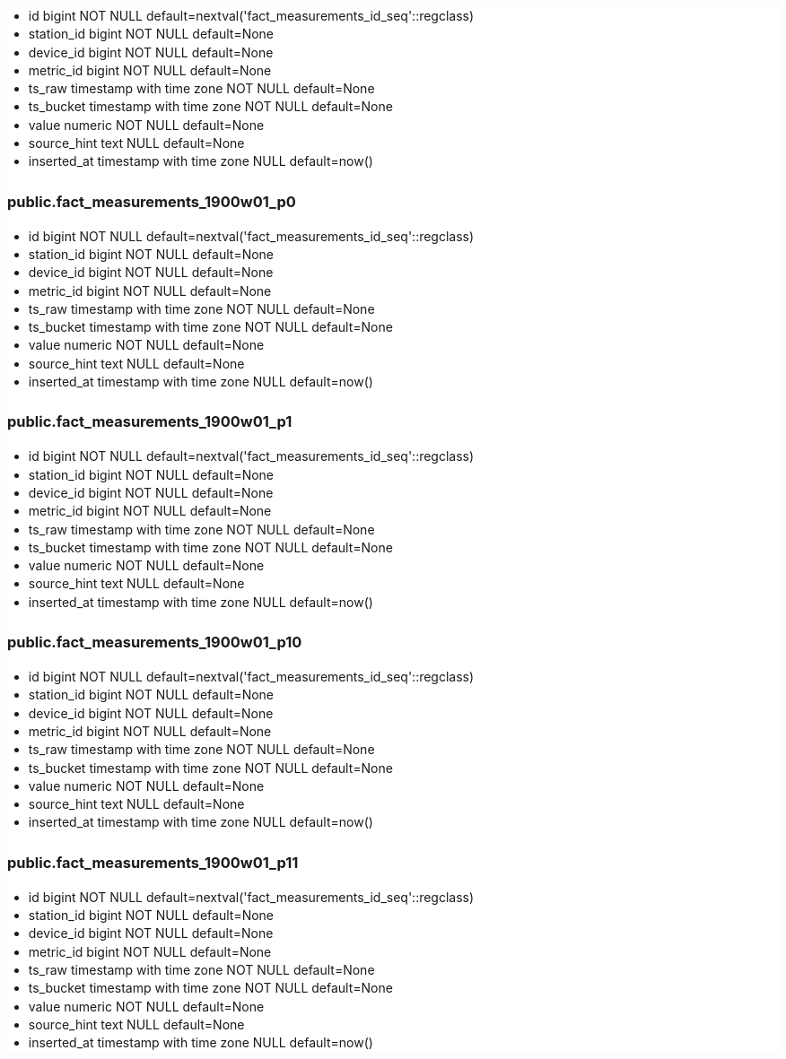 - id bigint NOT NULL default=nextval('fact_measurements_id_seq'::regclass)
- station_id bigint NOT NULL default=None
- device_id bigint NOT NULL default=None
- metric_id bigint NOT NULL default=None
- ts_raw timestamp with time zone NOT NULL default=None
- ts_bucket timestamp with time zone NOT NULL default=None
- value numeric NOT NULL default=None
- source_hint text NULL default=None
- inserted_at timestamp with time zone NULL default=now()

### public.fact_measurements_1900w01_p0

- id bigint NOT NULL default=nextval('fact_measurements_id_seq'::regclass)
- station_id bigint NOT NULL default=None
- device_id bigint NOT NULL default=None
- metric_id bigint NOT NULL default=None
- ts_raw timestamp with time zone NOT NULL default=None
- ts_bucket timestamp with time zone NOT NULL default=None
- value numeric NOT NULL default=None
- source_hint text NULL default=None
- inserted_at timestamp with time zone NULL default=now()

### public.fact_measurements_1900w01_p1

- id bigint NOT NULL default=nextval('fact_measurements_id_seq'::regclass)
- station_id bigint NOT NULL default=None
- device_id bigint NOT NULL default=None
- metric_id bigint NOT NULL default=None
- ts_raw timestamp with time zone NOT NULL default=None
- ts_bucket timestamp with time zone NOT NULL default=None
- value numeric NOT NULL default=None
- source_hint text NULL default=None
- inserted_at timestamp with time zone NULL default=now()

### public.fact_measurements_1900w01_p10

- id bigint NOT NULL default=nextval('fact_measurements_id_seq'::regclass)
- station_id bigint NOT NULL default=None
- device_id bigint NOT NULL default=None
- metric_id bigint NOT NULL default=None
- ts_raw timestamp with time zone NOT NULL default=None
- ts_bucket timestamp with time zone NOT NULL default=None
- value numeric NOT NULL default=None
- source_hint text NULL default=None
- inserted_at timestamp with time zone NULL default=now()

### public.fact_measurements_1900w01_p11

- id bigint NOT NULL default=nextval('fact_measurements_id_seq'::regclass)
- station_id bigint NOT NULL default=None
- device_id bigint NOT NULL default=None
- metric_id bigint NOT NULL default=None
- ts_raw timestamp with time zone NOT NULL default=None
- ts_bucket timestamp with time zone NOT NULL default=None
- value numeric NOT NULL default=None
- source_hint text NULL default=None
- inserted_at timestamp with time zone NULL default=now()
